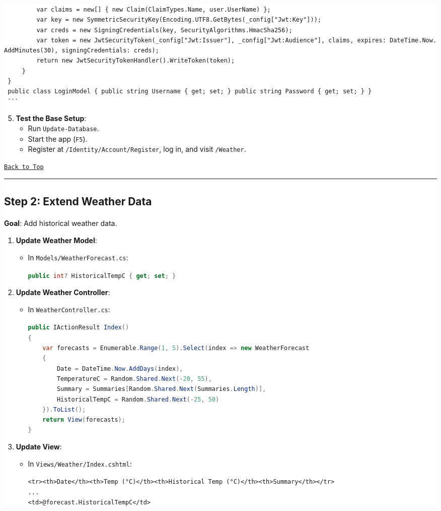              var claims = new[] { new Claim(ClaimTypes.Name, user.UserName) };
             var key = new SymmetricSecurityKey(Encoding.UTF8.GetBytes(_config["Jwt:Key"]));
             var creds = new SigningCredentials(key, SecurityAlgorithms.HmacSha256);
             var token = new JwtSecurityToken(_config["Jwt:Issuer"], _config["Jwt:Audience"], claims, expires: DateTime.Now.AddMinutes(30), signingCredentials: creds);
             return new JwtSecurityTokenHandler().WriteToken(token);
         }
     }
     public class LoginModel { public string Username { get; set; } public string Password { get; set; } }
     ```

5. **Test the Base Setup**:
   - Run `Update-Database`.
   - Start the app (`F5`).
   - Register at `/Identity/Account/Register`, log in, and visit `/Weather`.


[`Back to Top`](#table-of-contents)

---

## Step 2: Extend Weather Data

**Goal**: Add historical weather data.

1. **Update Weather Model**:
   - In `Models/WeatherForecast.cs`:

     ```csharp
     public int? HistoricalTempC { get; set; }
     ```

2. **Update Weather Controller**:
   - In `WeatherController.cs`:

     ```csharp
     public IActionResult Index()
     {
         var forecasts = Enumerable.Range(1, 5).Select(index => new WeatherForecast
         {
             Date = DateTime.Now.AddDays(index),
             TemperatureC = Random.Shared.Next(-20, 55),
             Summary = Summaries[Random.Shared.Next(Summaries.Length)],
             HistoricalTempC = Random.Shared.Next(-25, 50)
         }).ToList();
         return View(forecasts);
     }
     ```

3. **Update View**:
   - In `Views/Weather/Index.cshtml`:

     ```cshtml
     <tr><th>Date</th><th>Temp (°C)</th><th>Historical Temp (°C)</th><th>Summary</th></tr>
     ...
     <td>@forecast.HistoricalTempC</td>
     ```
